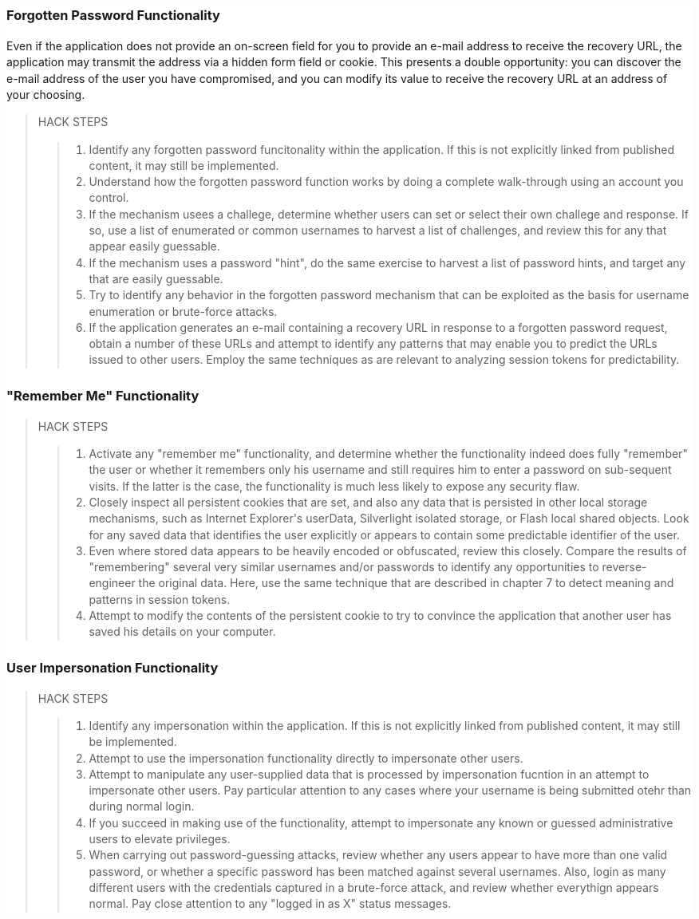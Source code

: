 
### Forgotten Password Functionality
Even if the application does not provide an on-screen field for you to provide an e-mail address to receive the recovery URL, the application may transmit the address via a hidden form field or cookie. This presents a double opportunity: you can discover the e-mail address of the user you have compromised, and you can modify its value to receive the recovery URL at an address of your choosing.

> HACK STEPS
>> 1. Identify any forgotten password funcitonality within the application. If this is not explicitly linked from published content, it may still be implemented.
>> 2. Understand how the forgotten password function works by doing a complete walk-through using an account you control.
>> 3. If the mechanism usees a challege, determine whether users can set or select their own challege and response. If so, use a list of enumerated or common usernames to harvest a list of challenges, and review this for any that appear easily guessable.
>> 4. If the mechanism uses a password "hint", do the same exercise to harvest a list of password hints, and target any that are easily guessable.
>> 5. Try to identify any behavior in the forgotten password mechanism that can be exploited as the basis for username enumeration or brute-force attacks.
>> 6. If the application generates an e-mail containing a recovery URL in response to a forgotten password request, obtain a number of these URLs and attempt to identify any patterns that may enable you to predict the URLs issued to other users. Employ the same techniques as are relevant to analyzing session tokens for predictability.

### "Remember Me" Functionality
> HACK STEPS
>> 1. Activate any "remember me" functionality, and determine whether the functionality indeed does fully "remember" the user or whether it remembers only his username and still requires him to enter a password on sub-sequent visits. If the latter is the case, the functionality is much less likely to expose any security flaw.
>> 2. Closely inspect all persistent cookies that are set, and also any data that is persisted in other local storage mechanisms, such as Internet Explorer's userData, Silverlight isolated storage, or Flash local shared objects. Look for any saved data that identifies the user explicitly or appears to contain some predictable identifier of the user.
>> 3. Even where stored data appears to be heavily encoded or obfuscated, review this closely. Compare the results of "remembering" several very similar usernames and/or passwords to identify any opportunities to reverse-engineer the original data. Here, use the same technique that are described in chapter 7 to detect meaning and patterns in session tokens.
>> 4. Attempt to modify the contents of the persistent cookie to try to convince the application that another user has saved his details on your computer.

### User Impersonation Functionality
> HACK STEPS
>> 1. Identify any impersonation within the application. If this is not explicitly linked from published content, it may still be implemented.
>> 2. Attempt to use the impersonation functionality directly to impersonate other users.
>> 3. Attempt to manipulate any user-supplied data that is processed by impersonation fucntion in an attempt to impersonate other users. Pay particular attention to any cases where your username is being submitted otehr than during normal login.
>> 4. If you succeed in making use of the functionality, attempt to impersonate any known or guessed administrative users to elevate privileges.
>> 5. When carrying out password-guessing attacks, review whether any users appear to have more than one valid password, or whether a specific password has been matched against several usernames. Also, login as many different users with the credentials captured in a brute-force attack, and review whether everythign appears normal. Pay close attention to any "logged in as X" status messages.
